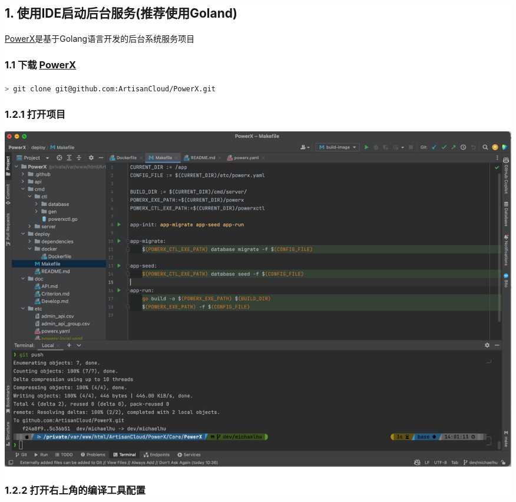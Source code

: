 ## 1. 使用IDE启动后台服务(推荐使用Goland) 

[PowerX](https://github.com/ArtisanCloud/PowerX)是基于Golang语言开发的后台系统服务项目

### 1.1 下载 [PowerX](https://github.com/ArtisanCloud/PowerX)

``` bash
> git clone git@github.com:ArtisanCloud/PowerX.git

```

### 1.2.1 打开项目

![img.png](images/install_ide.png)

### 1.2.2 打开右上角的编译工具配置